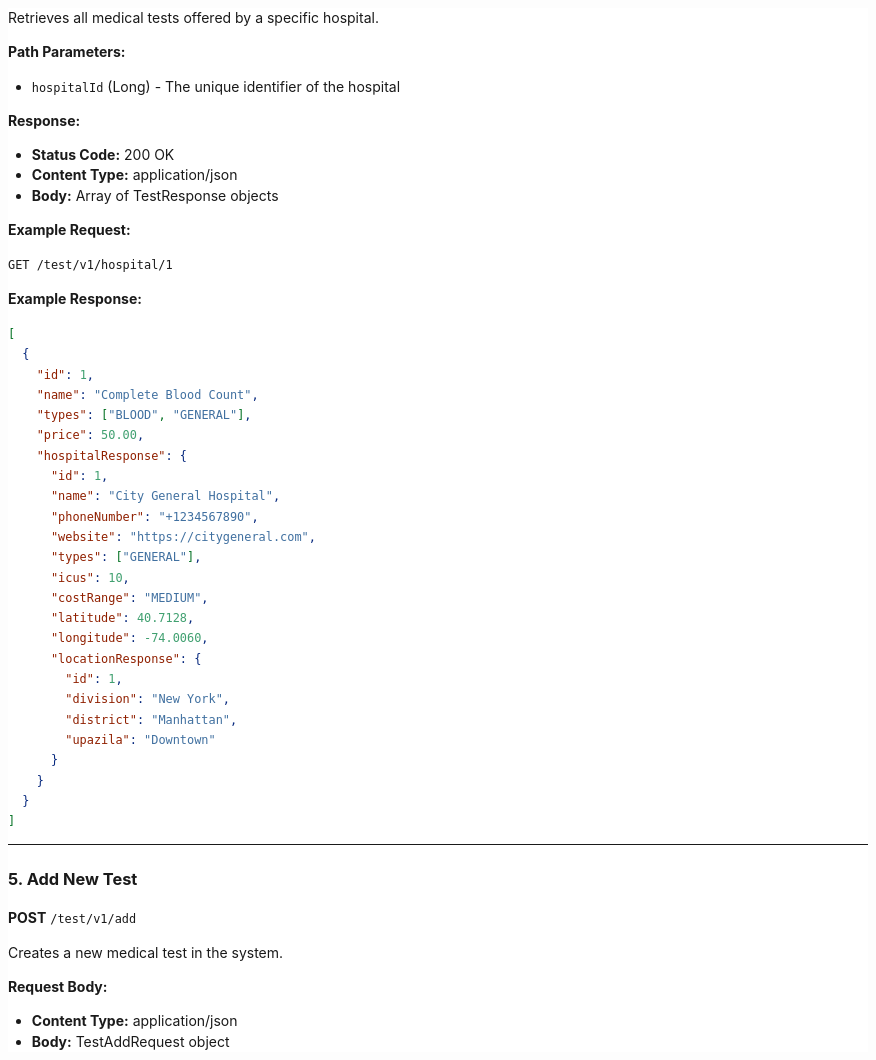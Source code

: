 Retrieves all medical tests offered by a specific hospital.

**Path Parameters:**
- `hospitalId` (Long) - The unique identifier of the hospital

**Response:**
- **Status Code:** 200 OK
- **Content Type:** application/json
- **Body:** Array of TestResponse objects

**Example Request:**
```
GET /test/v1/hospital/1
```

**Example Response:**
```json
[
  {
    "id": 1,
    "name": "Complete Blood Count",
    "types": ["BLOOD", "GENERAL"],
    "price": 50.00,
    "hospitalResponse": {
      "id": 1,
      "name": "City General Hospital",
      "phoneNumber": "+1234567890",
      "website": "https://citygeneral.com",
      "types": ["GENERAL"],
      "icus": 10,
      "costRange": "MEDIUM",
      "latitude": 40.7128,
      "longitude": -74.0060,
      "locationResponse": {
        "id": 1,
        "division": "New York",
        "district": "Manhattan",
        "upazila": "Downtown"
      }
    }
  }
]
```

---

### 5. Add New Test
**POST** `/test/v1/add`

Creates a new medical test in the system.

**Request Body:**
- **Content Type:** application/json
- **Body:** TestAddRequest object
